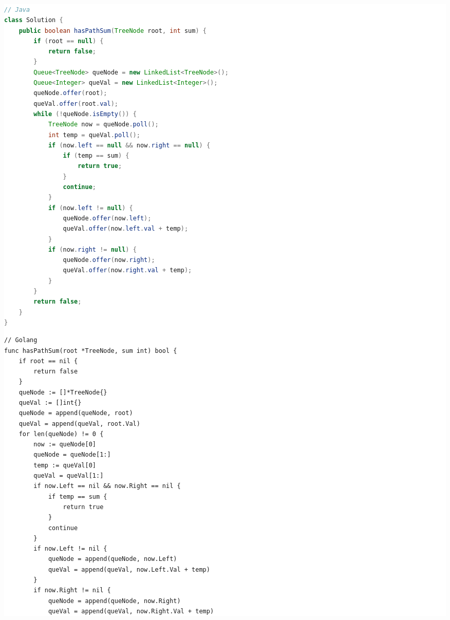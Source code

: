 ```c++
```

```java
// Java
class Solution {
    public boolean hasPathSum(TreeNode root, int sum) {
        if (root == null) {
            return false;
        }
        Queue<TreeNode> queNode = new LinkedList<TreeNode>();
        Queue<Integer> queVal = new LinkedList<Integer>();
        queNode.offer(root);
        queVal.offer(root.val);
        while (!queNode.isEmpty()) {
            TreeNode now = queNode.poll();
            int temp = queVal.poll();
            if (now.left == null && now.right == null) {
                if (temp == sum) {
                    return true;
                }
                continue;
            }
            if (now.left != null) {
                queNode.offer(now.left);
                queVal.offer(now.left.val + temp);
            }
            if (now.right != null) {
                queNode.offer(now.right);
                queVal.offer(now.right.val + temp);
            }
        }
        return false;
    }
}
```

```golang
// Golang
func hasPathSum(root *TreeNode, sum int) bool {
    if root == nil {
        return false
    }
    queNode := []*TreeNode{}
    queVal := []int{}
    queNode = append(queNode, root)
    queVal = append(queVal, root.Val)
    for len(queNode) != 0 {
        now := queNode[0]
        queNode = queNode[1:]
        temp := queVal[0]
        queVal = queVal[1:]
        if now.Left == nil && now.Right == nil {
            if temp == sum {
                return true
            }
            continue
        }
        if now.Left != nil {
            queNode = append(queNode, now.Left)
            queVal = append(queVal, now.Left.Val + temp)
        }
        if now.Right != nil {
            queNode = append(queNode, now.Right)
            queVal = append(queVal, now.Right.Val + temp)
```
